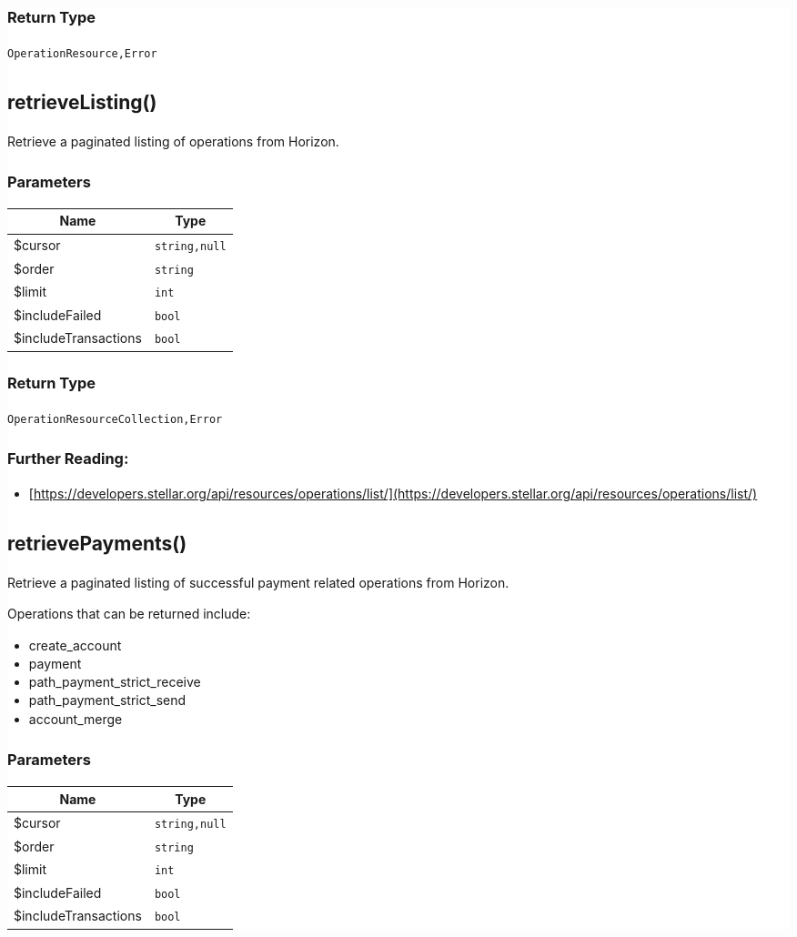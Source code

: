 ### Return Type

`OperationResource,Error`

## retrieveListing()

Retrieve a paginated listing of operations from Horizon.

### Parameters

| Name | Type |
| ---- | ---- |
| $cursor| `string,null` |
| $order| `string` |
| $limit| `int` |
| $includeFailed| `bool` |
| $includeTransactions| `bool` |

### Return Type

`OperationResourceCollection,Error`

### Further Reading:

- [https://developers.stellar.org/api/resources/operations/list/](https://developers.stellar.org/api/resources/operations/list/)

## retrievePayments()

Retrieve a paginated listing of successful payment related operations from Horizon.

Operations that can be returned include:
 - create_account
 - payment
 - path_payment_strict_receive
 - path_payment_strict_send
 - account_merge

### Parameters

| Name | Type |
| ---- | ---- |
| $cursor| `string,null` |
| $order| `string` |
| $limit| `int` |
| $includeFailed| `bool` |
| $includeTransactions| `bool` |
